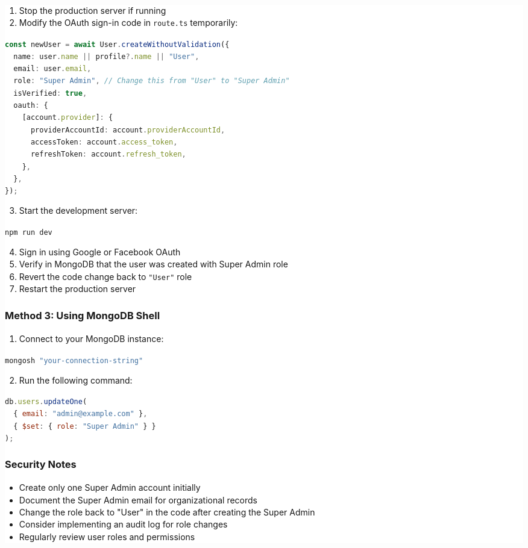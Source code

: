 1. Stop the production server if running
2. Modify the OAuth sign-in code in `route.ts` temporarily:

```typescript
const newUser = await User.createWithoutValidation({
  name: user.name || profile?.name || "User",
  email: user.email,
  role: "Super Admin", // Change this from "User" to "Super Admin"
  isVerified: true,
  oauth: {
    [account.provider]: {
      providerAccountId: account.providerAccountId,
      accessToken: account.access_token,
      refreshToken: account.refresh_token,
    },
  },
});
```

3. Start the development server:

```bash
npm run dev
```

4. Sign in using Google or Facebook OAuth
5. Verify in MongoDB that the user was created with Super Admin role
6. Revert the code change back to `"User"` role
7. Restart the production server

### Method 3: Using MongoDB Shell

1. Connect to your MongoDB instance:

```bash
mongosh "your-connection-string"
```

2. Run the following command:

```javascript
db.users.updateOne(
  { email: "admin@example.com" },
  { $set: { role: "Super Admin" } }
);
```

### Security Notes

- Create only one Super Admin account initially
- Document the Super Admin email for organizational records
- Change the role back to "User" in the code after creating the Super Admin
- Consider implementing an audit log for role changes
- Regularly review user roles and permissions
